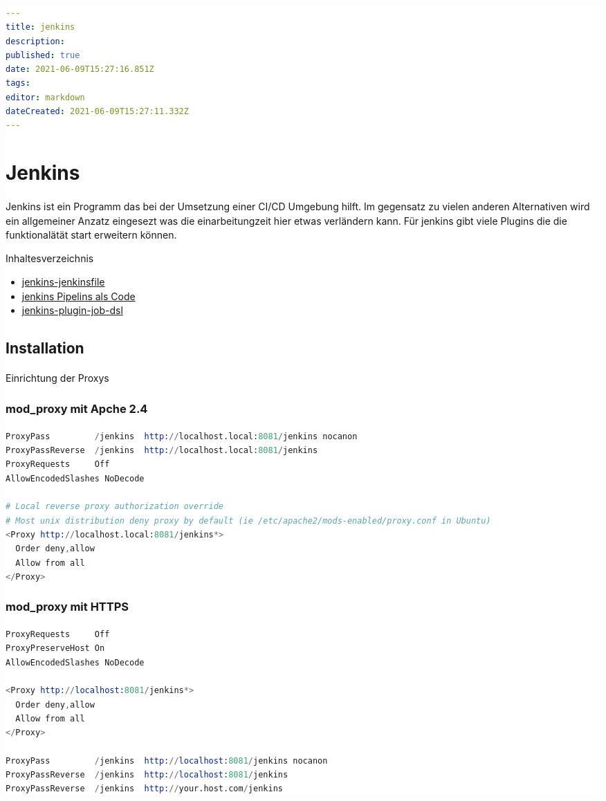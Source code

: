 ```yaml
---
title: jenkins
description: 
published: true
date: 2021-06-09T15:27:16.851Z
tags: 
editor: markdown
dateCreated: 2021-06-09T15:27:11.332Z
---
```


# Jenkins

Jenkins ist ein Programm das bei der Umsetzung einer CI/CD Umgebung hilft.
Im gegensatz zu vielen anderen Alternativen wird ein allgemeiner Anzatz eingesezt was die einarbeitungzeit hier etwas verländern kann.
Für jenkins gibt viele Plugins die die funktionalätät start erweitern können.

Inhaltesverzeichnis

* [jenkins-jenkinsfile](../jenkins-jenkinsfile)
* [jenkins Pipelins als Code](../jenkins-pipline-as-code)
* [jenkins-plugin-job-dsl](../jenkins-plugin-job-dsl)

## Installation

Einrichtung der Proxys

### mod_proxy mit Apche 2.4

```s
ProxyPass         /jenkins  http://localhost.local:8081/jenkins nocanon
ProxyPassReverse  /jenkins  http://localhost.local:8081/jenkins
ProxyRequests     Off
AllowEncodedSlashes NoDecode

# Local reverse proxy authorization override
# Most unix distribution deny proxy by default (ie /etc/apache2/mods-enabled/proxy.conf in Ubuntu)
<Proxy http://localhost.local:8081/jenkins*>
  Order deny,allow
  Allow from all
</Proxy>
```

### mod_proxy mit HTTPS

```s
ProxyRequests     Off
ProxyPreserveHost On
AllowEncodedSlashes NoDecode

<Proxy http://localhost:8081/jenkins*>
  Order deny,allow
  Allow from all
</Proxy>

ProxyPass         /jenkins  http://localhost:8081/jenkins nocanon
ProxyPassReverse  /jenkins  http://localhost:8081/jenkins
ProxyPassReverse  /jenkins  http://your.host.com/jenkins
```
